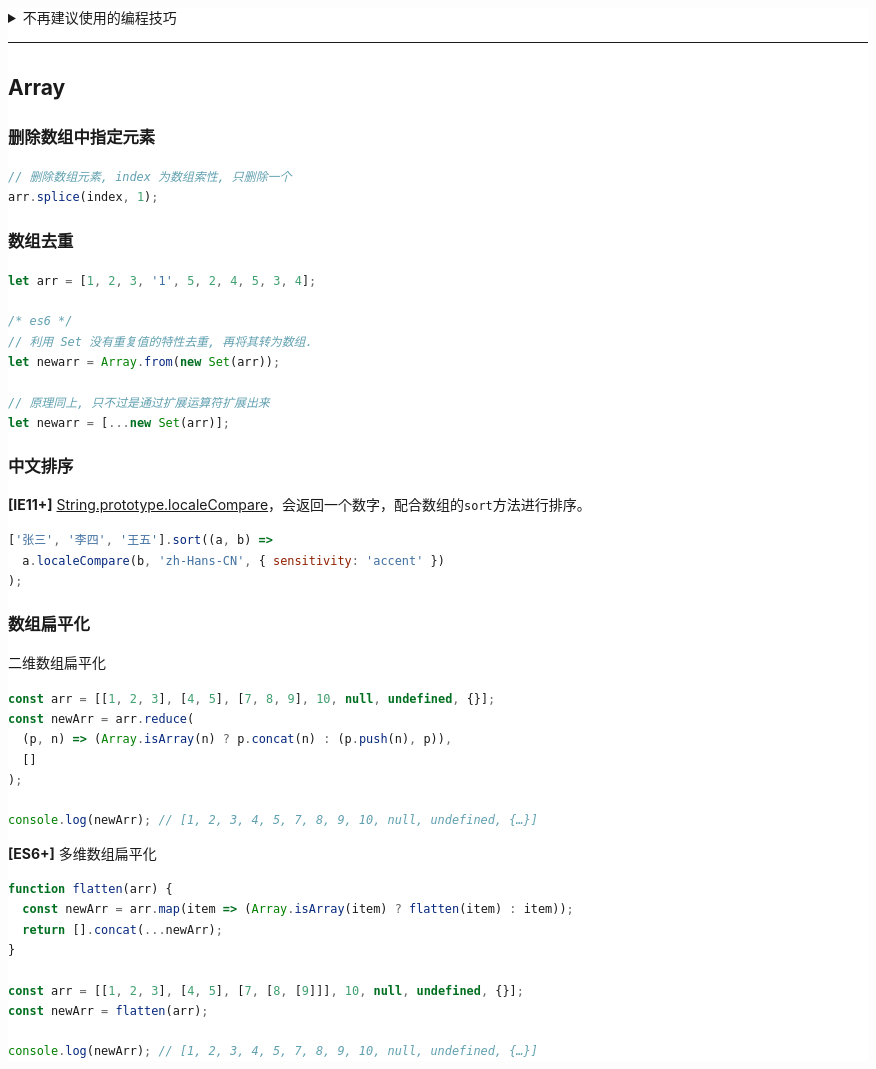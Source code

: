 <details><summary>不再建议使用的编程技巧</summary></details>

---

## Array

### 删除数组中指定元素

```javascript
// 删除数组元素, index 为数组索性, 只删除一个
arr.splice(index, 1);
```

### 数组去重

```javascript
let arr = [1, 2, 3, '1', 5, 2, 4, 5, 3, 4];

/* es6 */
// 利用 Set 没有重复值的特性去重, 再将其转为数组.
let newarr = Array.from(new Set(arr));

// 原理同上, 只不过是通过扩展运算符扩展出来
let newarr = [...new Set(arr)];
```

### 中文排序

**[IE11+]** [String.prototype.localeCompare](https://developer.mozilla.org/en-US/docs/Web/JavaScript/Reference/Global_Objects/String/localeCompare)，会返回一个数字，配合数组的`sort`方法进行排序。

```javascript
['张三', '李四', '王五'].sort((a, b) =>
  a.localeCompare(b, 'zh-Hans-CN', { sensitivity: 'accent' })
);
```

### 数组扁平化

二维数组扁平化

```javascript
const arr = [[1, 2, 3], [4, 5], [7, 8, 9], 10, null, undefined, {}];
const newArr = arr.reduce(
  (p, n) => (Array.isArray(n) ? p.concat(n) : (p.push(n), p)),
  []
);

console.log(newArr); // [1, 2, 3, 4, 5, 7, 8, 9, 10, null, undefined, {…}]
```

**[ES6+]** 多维数组扁平化

```javascript
function flatten(arr) {
  const newArr = arr.map(item => (Array.isArray(item) ? flatten(item) : item));
  return [].concat(...newArr);
}

const arr = [[1, 2, 3], [4, 5], [7, [8, [9]]], 10, null, undefined, {}];
const newArr = flatten(arr);

console.log(newArr); // [1, 2, 3, 4, 5, 7, 8, 9, 10, null, undefined, {…}]
```
